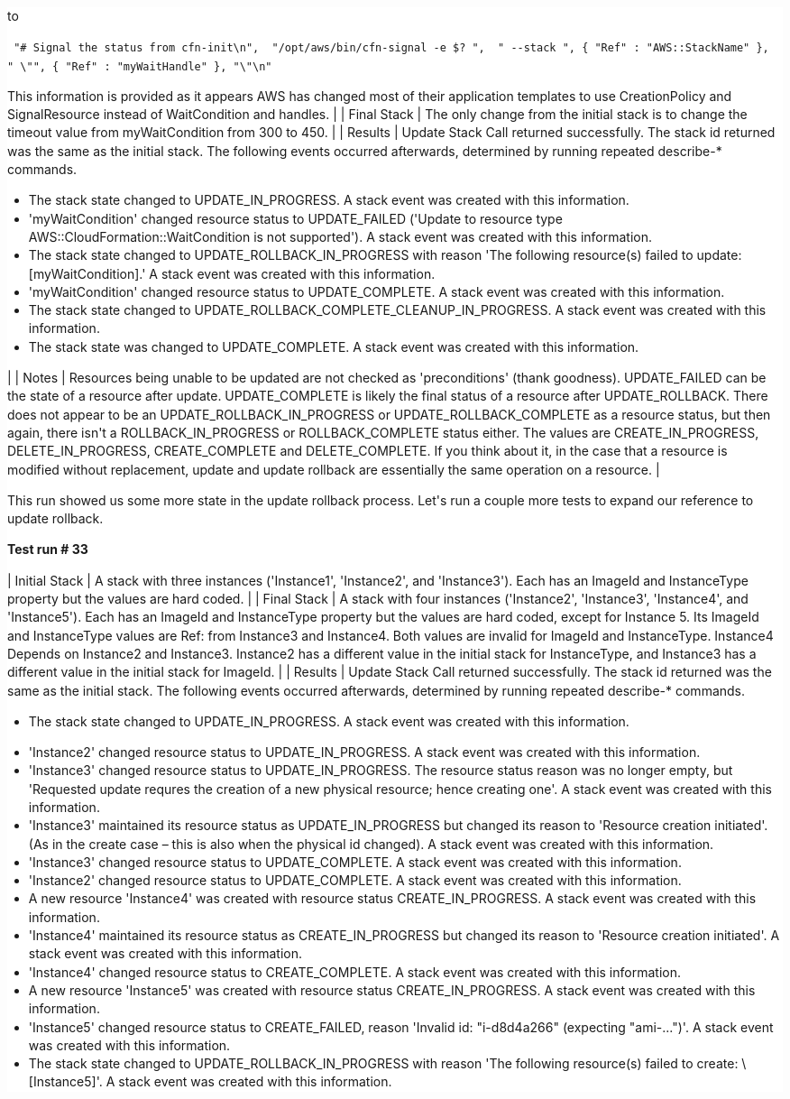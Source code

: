 to
```
 "# Signal the status from cfn-init\n",  "/opt/aws/bin/cfn-signal -e $? ",  " --stack ", { "Ref" : "AWS::StackName" },  " \"", { "Ref" : "myWaitHandle" }, "\"\n"
```
This information is provided as it appears AWS has changed most of their application templates to use CreationPolicy and SignalResource instead of WaitCondition and handles. | 
| Final Stack | The only change from the initial stack is to change the timeout value from myWaitCondition from 300 to 450. | 
| Results | Update Stack Call returned successfully. The stack id returned was the same as the initial stack. The following events occurred afterwards, determined by running repeated describe-\* commands.<ul><li>The stack state changed to UPDATE_IN_PROGRESS. A stack event was created with this information.</li><li>'myWaitCondition' changed resource status to UPDATE_FAILED ('Update to resource type AWS::CloudFormation::WaitCondition is not supported'). A stack event was created with this information.</li><li>The stack state changed to UPDATE_ROLLBACK_IN_PROGRESS with reason 'The following resource(s) failed to update: \[myWaitCondition].' A stack event was created with this information.</li><li>'myWaitCondition' changed resource status to UPDATE_COMPLETE. A stack event was created with this information.</li><li>The stack state changed to UPDATE_ROLLBACK_COMPLETE_CLEANUP_IN_PROGRESS. A stack event was created with this information.</li><li>The stack state was changed to UPDATE_COMPLETE. A stack event was created with this information.</li></ul> | 
| Notes | Resources being unable to be updated are not checked as 'preconditions' (thank goodness). UPDATE_FAILED can be the state of a resource after update. UPDATE_COMPLETE is likely the final status of a resource after UPDATE_ROLLBACK. There does not appear to be an UPDATE_ROLLBACK_IN_PROGRESS or UPDATE_ROLLBACK_COMPLETE as a resource status, but then again, there isn't a ROLLBACK_IN_PROGRESS or ROLLBACK_COMPLETE status either. The values are CREATE_IN_PROGRESS, DELETE_IN_PROGRESS, CREATE_COMPLETE and DELETE_COMPLETE. If you think about it, in the case that a resource is modified without replacement, update and update rollback are essentially the same operation on a resource. | 

This run showed us some more state in the update rollback process. Let's run a couple more tests to expand our reference to update rollback.

 **Test run # 33** 

| Initial Stack | A stack with three instances ('Instance1', 'Instance2', and 'Instance3'). Each has an ImageId and InstanceType property but the values are hard coded. | 
| Final Stack | A stack with four instances ('Instance2', 'Instance3', 'Instance4', and 'Instance5'). Each has an ImageId and InstanceType property but the values are hard coded, except for Instance 5. Its ImageId and InstanceType values are Ref: from Instance3 and Instance4. Both values are invalid for ImageId and InstanceType. Instance4 Depends on Instance2 and Instance3. Instance2 has a different value in the initial stack for InstanceType, and Instance3 has a different value in the initial stack for ImageId. | 
| Results | Update Stack Call returned successfully. The stack id returned was the same as the initial stack. The following events occurred afterwards, determined by running repeated describe-\* commands.<ul><li>The stack state changed to UPDATE_IN_PROGRESS. A stack event was created with this information.

</li><li>'Instance2' changed resource status to UPDATE_IN_PROGRESS. A stack event was created with this information.

</li><li>'Instance3' changed resource status to UPDATE_IN_PROGRESS. The resource status reason was no longer empty, but 'Requested update requres the creation of a new physical resource; hence creating one'. A stack event was created with this information.

</li><li>'Instance3' maintained its resource status as UPDATE_IN_PROGRESS but changed its reason to 'Resource creation initiated'. (As in the create case – this is also when the physical id changed). A stack event was created with this information.

</li><li>'Instance3' changed resource status to UPDATE_COMPLETE. A stack event was created with this information.

</li><li>'Instance2' changed resource status to UPDATE_COMPLETE. A stack event was created with this information.

</li><li>A new resource 'Instance4' was created with resource status CREATE_IN_PROGRESS. A stack event was created with this information.

</li><li>'Instance4' maintained its resource status as CREATE_IN_PROGRESS but changed its reason to 'Resource creation initiated'. A stack event was created with this information.

</li><li>'Instance4' changed resource status to CREATE_COMPLETE. A stack event was created with this information.

</li><li>A new resource 'Instance5' was created with resource status CREATE_IN_PROGRESS. A stack event was created with this information.

</li><li>'Instance5' changed resource status to CREATE_FAILED, reason 'Invalid id: "i-d8d4a266" (expecting "ami-...")'. A stack event was created with this information.

</li><li>The stack state changed to UPDATE_ROLLBACK_IN_PROGRESS with reason 'The following resource(s) failed to create: \[Instance5]'. A stack event was created with this information.
